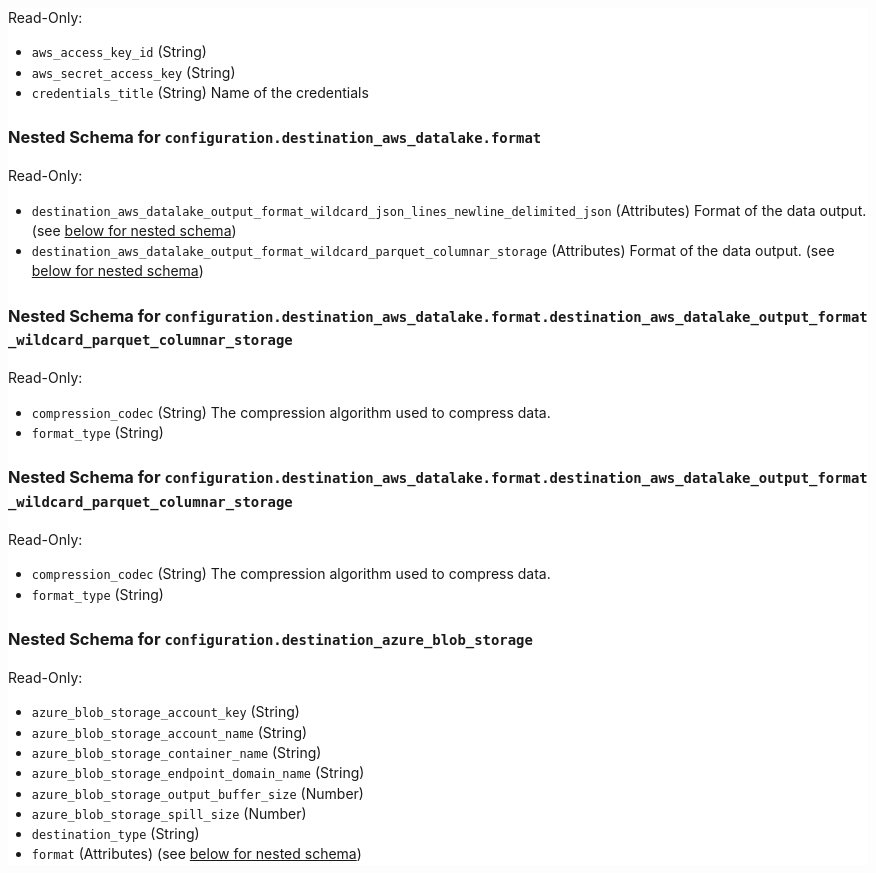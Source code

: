 Read-Only:

- `aws_access_key_id` (String)
- `aws_secret_access_key` (String)
- `credentials_title` (String) Name of the credentials



<a id="nestedatt--configuration--destination_aws_datalake--format"></a>
### Nested Schema for `configuration.destination_aws_datalake.format`

Read-Only:

- `destination_aws_datalake_output_format_wildcard_json_lines_newline_delimited_json` (Attributes) Format of the data output. (see [below for nested schema](#nestedatt--configuration--destination_aws_datalake--format--destination_aws_datalake_output_format_wildcard_json_lines_newline_delimited_json))
- `destination_aws_datalake_output_format_wildcard_parquet_columnar_storage` (Attributes) Format of the data output. (see [below for nested schema](#nestedatt--configuration--destination_aws_datalake--format--destination_aws_datalake_output_format_wildcard_parquet_columnar_storage))

<a id="nestedatt--configuration--destination_aws_datalake--format--destination_aws_datalake_output_format_wildcard_json_lines_newline_delimited_json"></a>
### Nested Schema for `configuration.destination_aws_datalake.format.destination_aws_datalake_output_format_wildcard_parquet_columnar_storage`

Read-Only:

- `compression_codec` (String) The compression algorithm used to compress data.
- `format_type` (String)


<a id="nestedatt--configuration--destination_aws_datalake--format--destination_aws_datalake_output_format_wildcard_parquet_columnar_storage"></a>
### Nested Schema for `configuration.destination_aws_datalake.format.destination_aws_datalake_output_format_wildcard_parquet_columnar_storage`

Read-Only:

- `compression_codec` (String) The compression algorithm used to compress data.
- `format_type` (String)




<a id="nestedatt--configuration--destination_azure_blob_storage"></a>
### Nested Schema for `configuration.destination_azure_blob_storage`

Read-Only:

- `azure_blob_storage_account_key` (String)
- `azure_blob_storage_account_name` (String)
- `azure_blob_storage_container_name` (String)
- `azure_blob_storage_endpoint_domain_name` (String)
- `azure_blob_storage_output_buffer_size` (Number)
- `azure_blob_storage_spill_size` (Number)
- `destination_type` (String)
- `format` (Attributes) (see [below for nested schema](#nestedatt--configuration--destination_azure_blob_storage--format))
